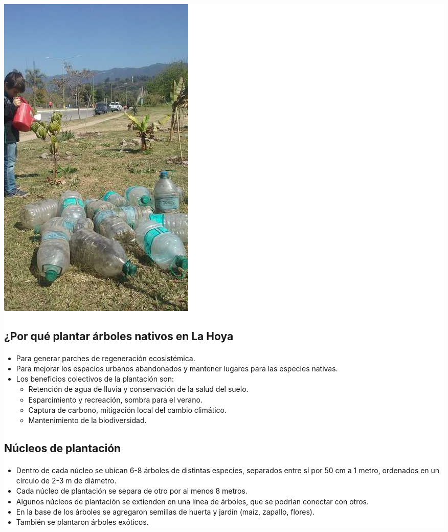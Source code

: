 ![riego2](/assets/images/portales/hoyariego2.jpg)

## ¿Por qué plantar árboles nativos en La Hoya

- Para generar parches de regeneración ecosistémica.
- Para mejorar los espacios urbanos abandonados y mantener lugares para las especies nativas.
- Los beneficios colectivos de la plantación son:
  + Retención de agua de lluvia y conservación de la salud del suelo.
  + Esparcimiento y recreación, sombra para el verano.
  + Captura de carbono, mitigación local del cambio climático.
  + Mantenimiento de la biodiversidad.

## Núcleos de plantación

- Dentro de cada núcleo se ubican 6-8 árboles de distintas especies, separados entre sí por 50 cm a 1 metro, ordenados en un círculo de 2-3 m de diámetro.
- Cada núcleo de plantación se separa de otro por al menos 8 metros.
- Algunos núcleos de plantación se extienden en una línea de árboles, que se podrían conectar con otros.
- En la base de los árboles se agregaron semillas de huerta y jardín (maíz, zapallo, flores).
- También se plantaron árboles exóticos.
